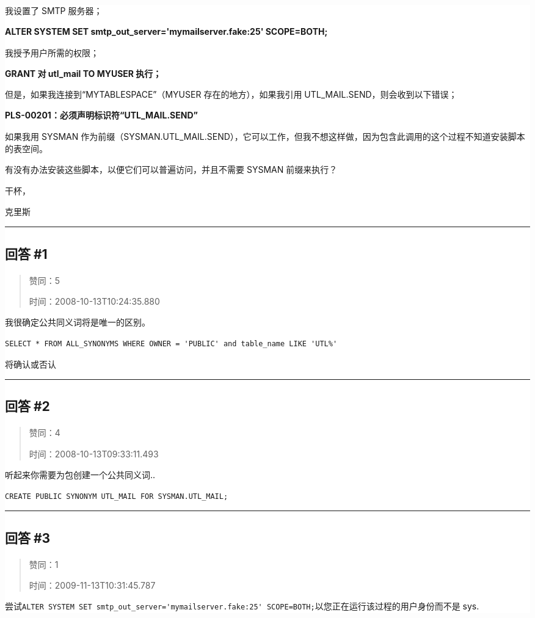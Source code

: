 我设置了 SMTP 服务器；

**ALTER SYSTEM SET smtp_out_server='mymailserver.fake:25' SCOPE=BOTH;**

我授予用户所需的权限；

**GRANT 对 utl_mail TO MYUSER 执行；**

但是，如果我连接到“MYTABLESPACE”（MYUSER 存在的地方），如果我引用 UTL_MAIL.SEND，则会收到以下错误；

**PLS-00201：必须声明标识符“UTL_MAIL.SEND”**

如果我用 SYSMAN 作为前缀（SYSMAN.UTL_MAIL.SEND），它可以工作，但我不想这样做，因为包含此调用的这个过程不知道安装脚本的表空间。

有没有办法安装这些脚本，以便它们可以普遍访问，并且不需要 SYSMAN 前缀来执行？

干杯，

克里斯

* * *

## 回答 #1

> 赞同：5
> 
> 时间：2008-10-13T10:24:35.880

我很确定公共同义词将是唯一的区别。

```
SELECT * FROM ALL_SYNONYMS WHERE OWNER = 'PUBLIC' and table_name LIKE 'UTL%' 
```

将确认或否认

* * *

## 回答 #2

> 赞同：4
> 
> 时间：2008-10-13T09:33:11.493

听起来你需要为包创建一个公共同义词..

```
CREATE PUBLIC SYNONYM UTL_MAIL FOR SYSMAN.UTL_MAIL; 
```

* * *

## 回答 #3

> 赞同：1
> 
> 时间：2009-11-13T10:31:45.787

尝试`ALTER SYSTEM SET smtp_out_server='mymailserver.fake:25' SCOPE=BOTH;`以您正在运行该过程的用户身份而不是 sys.
